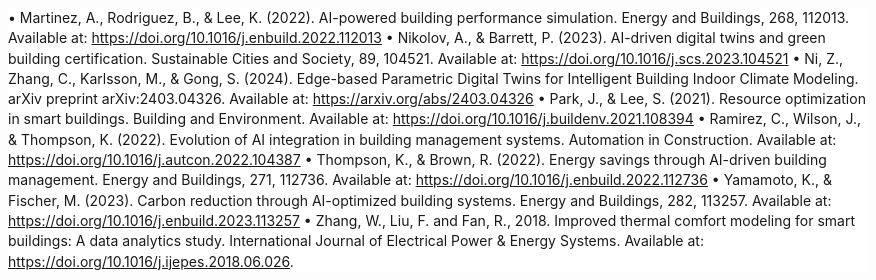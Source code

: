 •	Martinez, A., Rodriguez, B., & Lee, K. (2022). AI-powered building performance simulation. Energy and Buildings, 268, 112013. 
Available at: https://doi.org/10.1016/j.enbuild.2022.112013 
•	Nikolov, A., & Barrett, P. (2023). AI-driven digital twins and green building certification. Sustainable Cities and Society, 89, 104521. 
Available at: https://doi.org/10.1016/j.scs.2023.104521 
•	Ni, Z., Zhang, C., Karlsson, M., & Gong, S. (2024). Edge-based Parametric Digital Twins for Intelligent Building Indoor Climate Modeling. arXiv preprint arXiv:2403.04326. 
Available at: https://arxiv.org/abs/2403.04326 
•	Park, J., & Lee, S. (2021). Resource optimization in smart buildings. Building and Environment. 
Available at: https://doi.org/10.1016/j.buildenv.2021.108394 
•	Ramirez, C., Wilson, J., & Thompson, K. (2022). Evolution of AI integration in building management systems. Automation in Construction. 
Available at: https://doi.org/10.1016/j.autcon.2022.104387 
•	Thompson, K., & Brown, R. (2022). Energy savings through AI-driven building management. Energy and Buildings, 271, 112736.
Available at: https://doi.org/10.1016/j.enbuild.2022.112736 
•	Yamamoto, K., & Fischer, M. (2023). Carbon reduction through AI-optimized building systems. Energy and Buildings, 282, 113257. 
Available at: https://doi.org/10.1016/j.enbuild.2023.113257 
•	Zhang, W., Liu, F. and Fan, R., 2018. Improved thermal comfort modeling for smart buildings: A data analytics study. International Journal of Electrical Power & Energy Systems. 
Available at:  https://doi.org/10.1016/j.ijepes.2018.06.026. 

 

